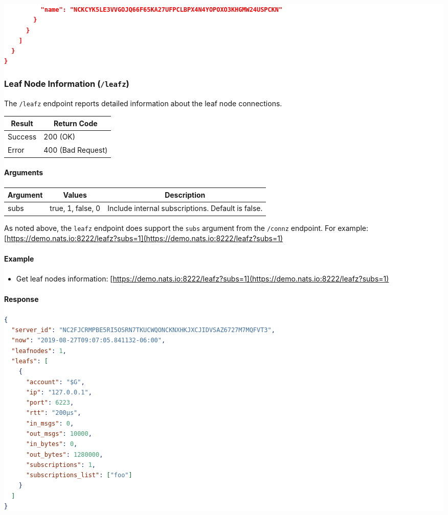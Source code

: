 ```json
          "name": "NCKCYK5LE3VVGOJQ66F65KA27UFPCLBPX4N4YOPOXO3KHGMW24USPCKN"
        }
      }
    ]
  }
}
```

### Leaf Node Information (`/leafz`)

The `/leafz` endpoint reports detailed information about the leaf node connections.

| Result  | Return Code       |
| ------- | ----------------- |
| Success | 200 (OK)          |
| Error   | 400 (Bad Request) |

#### Arguments

| Argument | Values            | Description                                       |
| -------- | ----------------- | ------------------------------------------------- |
| subs     | true, 1, false, 0 | Include internal subscriptions. Default is false. |

As noted above, the `leafz` endpoint does support the `subs` argument from the `/connz` endpoint. For example: [https://demo.nats.io:8222/leafz?subs=1](https://demo.nats.io:8222/leafz?subs=1)

#### Example

* Get leaf nodes information: [https://demo.nats.io:8222/leafz?subs=1](https://demo.nats.io:8222/leafz?subs=1)

#### Response

```json
{
  "server_id": "NC2FJCRMPBE5RI5OSRN7TKUCWQONCKNXHKJXCJIDVSAZ6727M7MQFVT3",
  "now": "2019-08-27T09:07:05.841132-06:00",
  "leafnodes": 1,
  "leafs": [
    {
      "account": "$G",
      "ip": "127.0.0.1",
      "port": 6223,
      "rtt": "200µs",
      "in_msgs": 0,
      "out_msgs": 10000,
      "in_bytes": 0,
      "out_bytes": 1280000,
      "subscriptions": 1,
      "subscriptions_list": ["foo"]
    }
  ]
}
```
